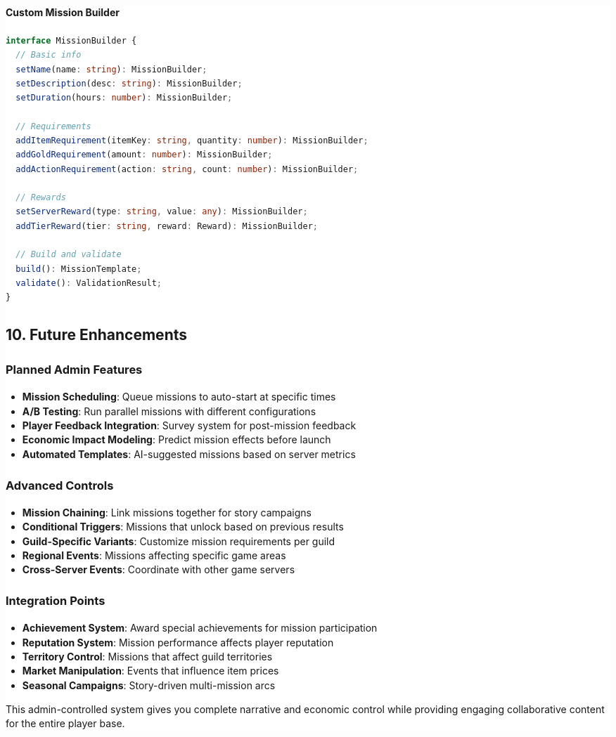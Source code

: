 #### Custom Mission Builder
```typescript
interface MissionBuilder {
  // Basic info
  setName(name: string): MissionBuilder;
  setDescription(desc: string): MissionBuilder;
  setDuration(hours: number): MissionBuilder;
  
  // Requirements
  addItemRequirement(itemKey: string, quantity: number): MissionBuilder;
  addGoldRequirement(amount: number): MissionBuilder;
  addActionRequirement(action: string, count: number): MissionBuilder;
  
  // Rewards
  setServerReward(type: string, value: any): MissionBuilder;
  addTierReward(tier: string, reward: Reward): MissionBuilder;
  
  // Build and validate
  build(): MissionTemplate;
  validate(): ValidationResult;
}
```

## 10. Future Enhancements

### Planned Admin Features
- **Mission Scheduling**: Queue missions to auto-start at specific times
- **A/B Testing**: Run parallel missions with different configurations
- **Player Feedback Integration**: Survey system for post-mission feedback
- **Economic Impact Modeling**: Predict mission effects before launch
- **Automated Templates**: AI-suggested missions based on server metrics

### Advanced Controls
- **Mission Chaining**: Link missions together for story campaigns
- **Conditional Triggers**: Missions that unlock based on previous results
- **Guild-Specific Variants**: Customize mission requirements per guild
- **Regional Events**: Missions affecting specific game areas
- **Cross-Server Events**: Coordinate with other game servers

### Integration Points
- **Achievement System**: Award special achievements for mission participation
- **Reputation System**: Mission performance affects player reputation
- **Territory Control**: Missions that affect guild territories
- **Market Manipulation**: Events that influence item prices
- **Seasonal Campaigns**: Story-driven multi-mission arcs

This admin-controlled system gives you complete narrative and economic control while providing engaging collaborative content for the entire player base.